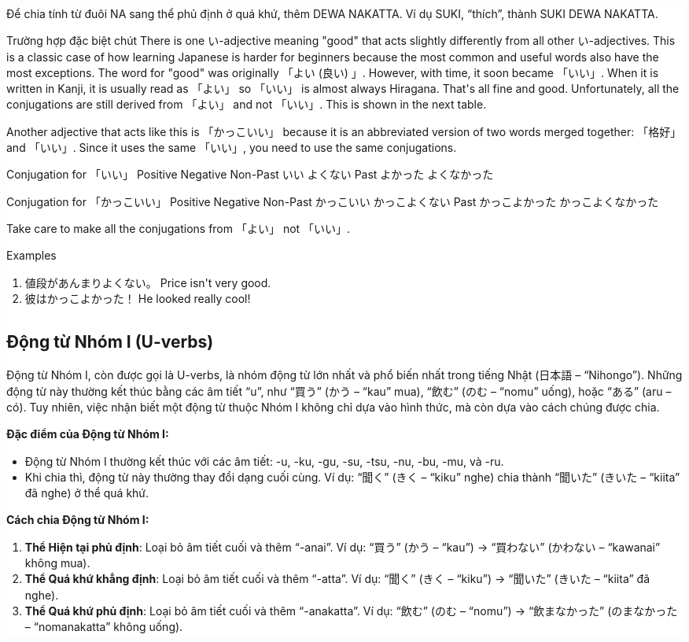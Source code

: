 Để chia tính từ đuôi NA sang thể phủ định ở quá khứ, thêm DEWA NAKATTA. Ví dụ SUKI, “thích”, thành SUKI DEWA NAKATTA.

Trường hợp đặc biệt chút
There is one い-adjective meaning "good" that acts slightly differently from all other い-adjectives. This is a classic case of how learning Japanese is harder for beginners because the most common and useful words also have the most exceptions. The word for "good" was originally 「よい (良い) 」. However, with time, it soon became 「いい」. When it is written in Kanji, it is usually read as 「よい」 so 「いい」 is almost always Hiragana. That's all fine and good. Unfortunately, all the conjugations are still derived from 「よい」 and not 「いい」. This is shown in the next table.

Another adjective that acts like this is 「かっこいい」 because it is an abbreviated version of two words merged together: 「格好」 and 「いい」. Since it uses the same 「いい」, you need to use the same conjugations.

Conjugation for 「いい」
Positive	Negative
Non-Past	いい	よくない
Past	よかった	よくなかった


Conjugation for 「かっこいい」
Positive	Negative
Non-Past	かっこいい	かっこよくない
Past	かっこよかった	かっこよくなかった

Take care to make all the conjugations from 「よい」 not 「いい」.

Examples

1. 値段があんまりよくない。
Price isn't very good.
2. 彼はかっこよかった！
He looked really cool!


## Động từ Nhóm I (U-verbs)

Động từ Nhóm I, còn được gọi là U-verbs, là nhóm động từ lớn nhất và phổ biến nhất trong tiếng Nhật (日本語 – “Nihongo”). Những động từ này thường kết thúc bằng các âm tiết “u”, như “買う” (かう – “kau” mua), “飲む” (のむ – “nomu” uống), hoặc “ある” (aru – có). Tuy nhiên, việc nhận biết một động từ thuộc Nhóm I không chỉ dựa vào hình thức, mà còn dựa vào cách chúng được chia.

**Đặc điểm của Động từ Nhóm I:**

-   Động từ Nhóm I thường kết thúc với các âm tiết: -u, -ku, -gu, -su, -tsu, -nu, -bu, -mu, và -ru.
-   Khi chia thì, động từ này thường thay đổi dạng cuối cùng. Ví dụ: “聞く” (きく – “kiku” nghe) chia thành “聞いた” (きいた – “kiita” đã nghe) ở thể quá khứ.

**Cách chia Động từ Nhóm I:**

1.  **Thể Hiện tại phủ định**: Loại bỏ âm tiết cuối và thêm “-anai”. Ví dụ: “買う” (かう – “kau”) -> “買わない” (かわない – “kawanai” không mua).
2.  **Thể Quá khứ khẳng định**: Loại bỏ âm tiết cuối và thêm “-atta”. Ví dụ: “聞く” (きく – “kiku”) -> “聞いた” (きいた – “kiita” đã nghe).
3.  **Thể Quá khứ phủ định**: Loại bỏ âm tiết cuối và thêm “-anakatta”. Ví dụ: “飲む” (のむ – “nomu”) -> “飲まなかった” (のまなかった – “nomanakatta” không uống).
